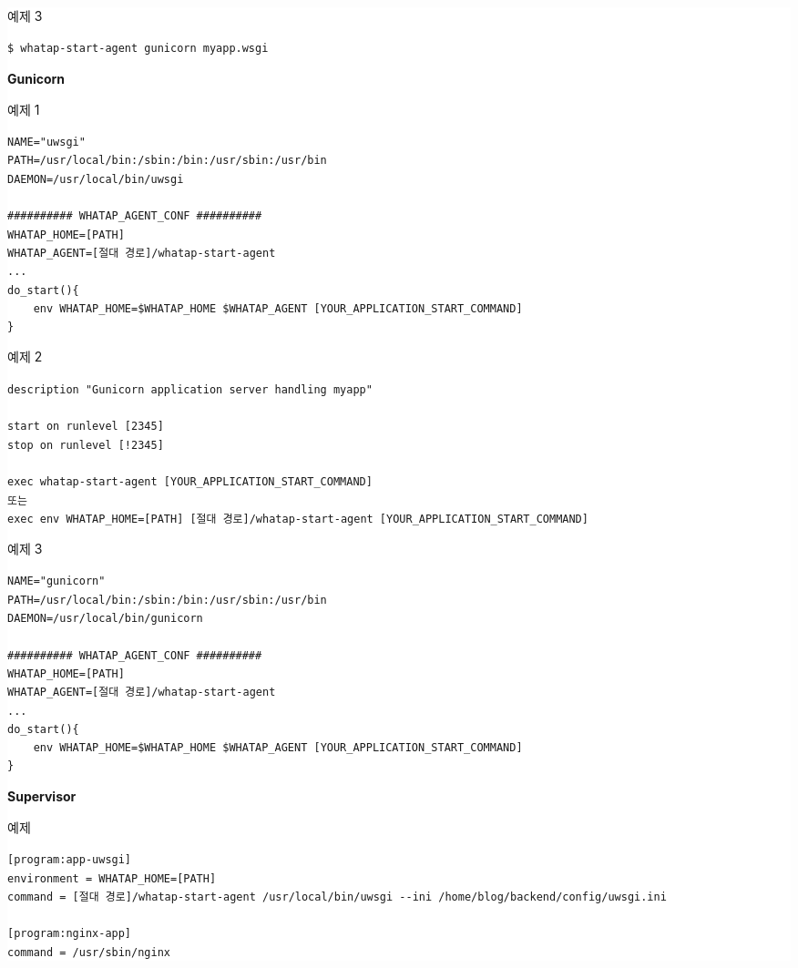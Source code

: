 예제 3

```text
$ whatap-start-agent gunicorn myapp.wsgi
```

**Gunicorn**

예제 1

```text
NAME="uwsgi"
PATH=/usr/local/bin:/sbin:/bin:/usr/sbin:/usr/bin
DAEMON=/usr/local/bin/uwsgi

########## WHATAP_AGENT_CONF ##########
WHATAP_HOME=[PATH]
WHATAP_AGENT=[절대 경로]/whatap-start-agent
...
do_start(){
    env WHATAP_HOME=$WHATAP_HOME $WHATAP_AGENT [YOUR_APPLICATION_START_COMMAND]
}
```

예제 2

```text
description "Gunicorn application server handling myapp"

start on runlevel [2345]
stop on runlevel [!2345]

exec whatap-start-agent [YOUR_APPLICATION_START_COMMAND]
또는
exec env WHATAP_HOME=[PATH] [절대 경로]/whatap-start-agent [YOUR_APPLICATION_START_COMMAND]
```

예제 3

```text
NAME="gunicorn"
PATH=/usr/local/bin:/sbin:/bin:/usr/sbin:/usr/bin
DAEMON=/usr/local/bin/gunicorn

########## WHATAP_AGENT_CONF ##########
WHATAP_HOME=[PATH]
WHATAP_AGENT=[절대 경로]/whatap-start-agent
...
do_start(){
    env WHATAP_HOME=$WHATAP_HOME $WHATAP_AGENT [YOUR_APPLICATION_START_COMMAND]
}
```

**Supervisor**

예제

```text
[program:app-uwsgi]
environment = WHATAP_HOME=[PATH]
command = [절대 경로]/whatap-start-agent /usr/local/bin/uwsgi --ini /home/blog/backend/config/uwsgi.ini

[program:nginx-app]
command = /usr/sbin/nginx
```
